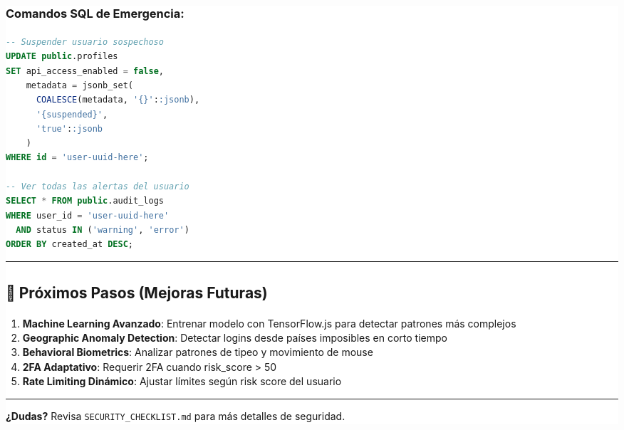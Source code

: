 ### **Comandos SQL de Emergencia:**

```sql
-- Suspender usuario sospechoso
UPDATE public.profiles
SET api_access_enabled = false,
    metadata = jsonb_set(
      COALESCE(metadata, '{}'::jsonb),
      '{suspended}',
      'true'::jsonb
    )
WHERE id = 'user-uuid-here';

-- Ver todas las alertas del usuario
SELECT * FROM public.audit_logs
WHERE user_id = 'user-uuid-here'
  AND status IN ('warning', 'error')
ORDER BY created_at DESC;
```

---

## 🎯 Próximos Pasos (Mejoras Futuras)

1. **Machine Learning Avanzado**: Entrenar modelo con TensorFlow.js para detectar patrones más complejos
2. **Geographic Anomaly Detection**: Detectar logins desde países imposibles en corto tiempo
3. **Behavioral Biometrics**: Analizar patrones de tipeo y movimiento de mouse
4. **2FA Adaptativo**: Requerir 2FA cuando risk_score > 50
5. **Rate Limiting Dinámico**: Ajustar límites según risk score del usuario

---

**¿Dudas?** Revisa `SECURITY_CHECKLIST.md` para más detalles de seguridad.
